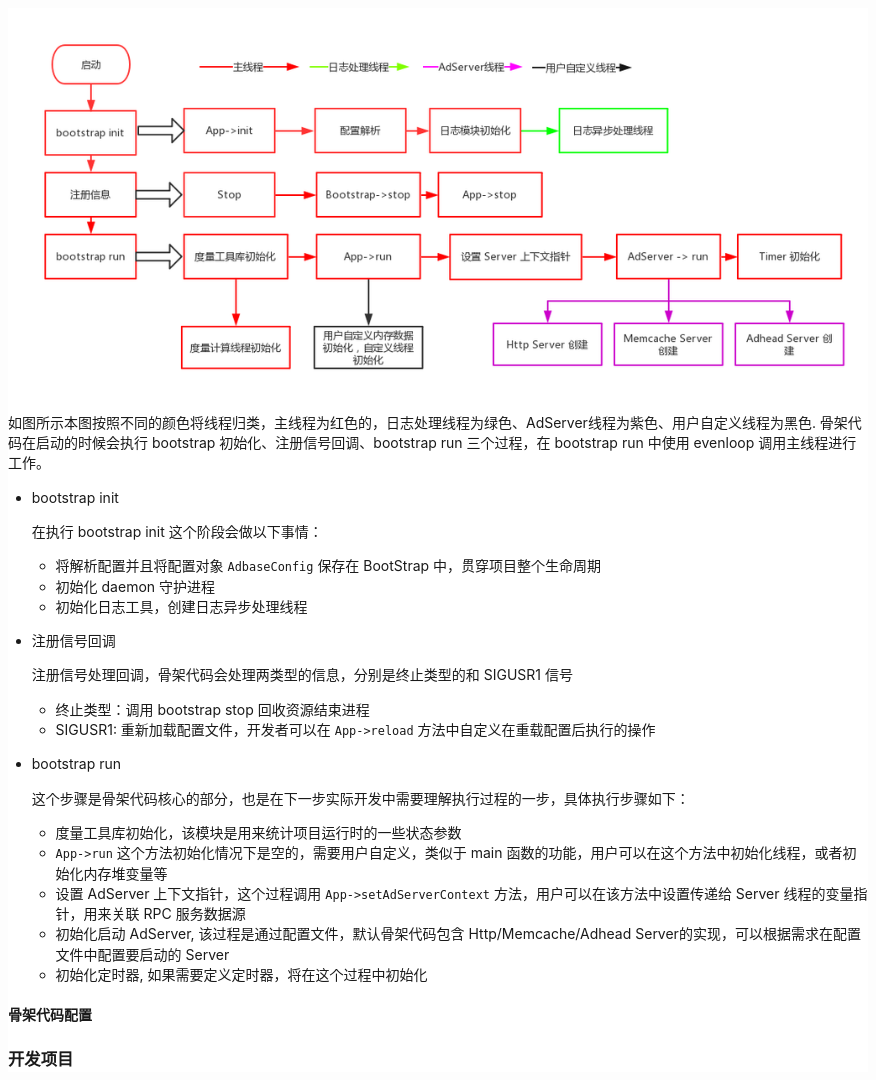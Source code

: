 ![流程图](/image/adbase/adbase_seed.png)

如图所示本图按照不同的颜色将线程归类，主线程为红色的，日志处理线程为绿色、AdServer线程为紫色、用户自定义线程为黑色. 骨架代码在启动的时候会执行 bootstrap 初始化、注册信号回调、bootstrap run 三个过程，在 bootstrap run 中使用 evenloop 调用主线程进行工作。

- bootstrap init

	在执行 bootstrap init 这个阶段会做以下事情：

	- 将解析配置并且将配置对象 `AdbaseConfig` 保存在 BootStrap 中，贯穿项目整个生命周期
	- 初始化 daemon 守护进程
	- 初始化日志工具，创建日志异步处理线程

- 注册信号回调
	
	注册信号处理回调，骨架代码会处理两类型的信息，分别是终止类型的和 SIGUSR1 信号

	- 终止类型：调用 bootstrap stop 回收资源结束进程
	- SIGUSR1: 重新加载配置文件，开发者可以在 `App->reload` 方法中自定义在重载配置后执行的操作

- bootstrap run

	这个步骤是骨架代码核心的部分，也是在下一步实际开发中需要理解执行过程的一步，具体执行步骤如下：

	- 度量工具库初始化，该模块是用来统计项目运行时的一些状态参数
	- `App->run` 这个方法初始化情况下是空的，需要用户自定义，类似于 main 函数的功能，用户可以在这个方法中初始化线程，或者初始化内存堆变量等
	- 设置 AdServer 上下文指针，这个过程调用 `App->setAdServerContext` 方法，用户可以在该方法中设置传递给 Server 线程的变量指针，用来关联 RPC 服务数据源
	- 初始化启动 AdServer, 该过程是通过配置文件，默认骨架代码包含 Http/Memcache/Adhead Server的实现，可以根据需求在配置文件中配置要启动的 Server
	- 初始化定时器, 如果需要定义定时器，将在这个过程中初始化


#### 骨架代码配置

### 开发项目
